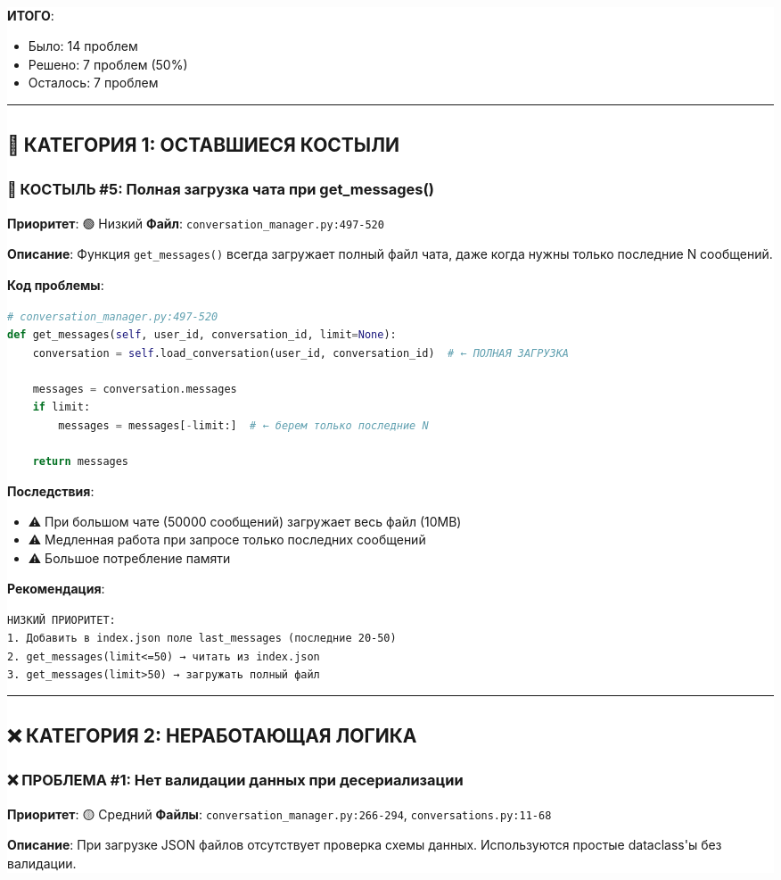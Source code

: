 **ИТОГО**:
- Было: 14 проблем
- Решено: 7 проблем (50%)
- Осталось: 7 проблем

---

## 🔴 КАТЕГОРИЯ 1: ОСТАВШИЕСЯ КОСТЫЛИ

### 🔧 КОСТЫЛЬ #5: Полная загрузка чата при get_messages()

**Приоритет**: 🟢 Низкий
**Файл**: `conversation_manager.py:497-520`

**Описание**:
Функция `get_messages()` всегда загружает полный файл чата, даже когда нужны только последние N сообщений.

**Код проблемы**:
```python
# conversation_manager.py:497-520
def get_messages(self, user_id, conversation_id, limit=None):
    conversation = self.load_conversation(user_id, conversation_id)  # ← ПОЛНАЯ ЗАГРУЗКА

    messages = conversation.messages
    if limit:
        messages = messages[-limit:]  # ← берем только последние N

    return messages
```

**Последствия**:
- ⚠️ При большом чате (50000 сообщений) загружает весь файл (10MB)
- ⚠️ Медленная работа при запросе только последних сообщений
- ⚠️ Большое потребление памяти

**Рекомендация**:
```
НИЗКИЙ ПРИОРИТЕТ:
1. Добавить в index.json поле last_messages (последние 20-50)
2. get_messages(limit<=50) → читать из index.json
3. get_messages(limit>50) → загружать полный файл
```

---

## ❌ КАТЕГОРИЯ 2: НЕРАБОТАЮЩАЯ ЛОГИКА

### ❌ ПРОБЛЕМА #1: Нет валидации данных при десериализации

**Приоритет**: 🟡 Средний
**Файлы**: `conversation_manager.py:266-294`, `conversations.py:11-68`

**Описание**:
При загрузке JSON файлов отсутствует проверка схемы данных. Используются простые dataclass'ы без валидации.
